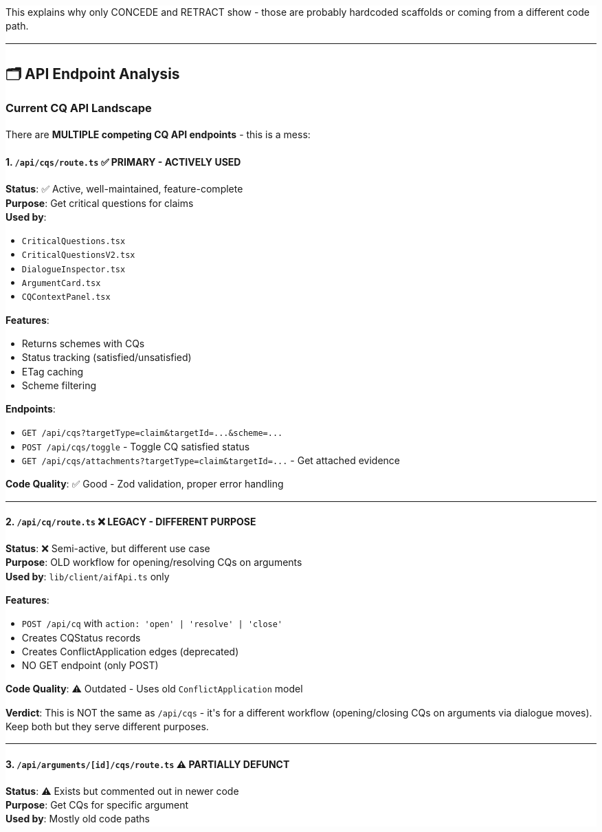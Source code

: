 This explains why only CONCEDE and RETRACT show - those are probably hardcoded scaffolds or coming from a different code path.

---

## 🗂️ API Endpoint Analysis

### Current CQ API Landscape

There are **MULTIPLE competing CQ API endpoints** - this is a mess:

#### 1. `/api/cqs/route.ts` ✅ **PRIMARY - ACTIVELY USED**
**Status**: ✅ Active, well-maintained, feature-complete  
**Purpose**: Get critical questions for claims  
**Used by**:
- `CriticalQuestions.tsx`
- `CriticalQuestionsV2.tsx`
- `DialogueInspector.tsx`
- `ArgumentCard.tsx`
- `CQContextPanel.tsx`

**Features**:
- Returns schemes with CQs
- Status tracking (satisfied/unsatisfied)
- ETag caching
- Scheme filtering

**Endpoints**:
- `GET /api/cqs?targetType=claim&targetId=...&scheme=...`
- `POST /api/cqs/toggle` - Toggle CQ satisfied status
- `GET /api/cqs/attachments?targetType=claim&targetId=...` - Get attached evidence

**Code Quality**: ✅ Good - Zod validation, proper error handling

---

#### 2. `/api/cq/route.ts` ❌ **LEGACY - DIFFERENT PURPOSE**
**Status**: ❌ Semi-active, but different use case  
**Purpose**: OLD workflow for opening/resolving CQs on arguments  
**Used by**: `lib/client/aifApi.ts` only

**Features**:
- `POST /api/cq` with `action: 'open' | 'resolve' | 'close'`
- Creates CQStatus records
- Creates ConflictApplication edges (deprecated)
- NO GET endpoint (only POST)

**Code Quality**: ⚠️ Outdated - Uses old `ConflictApplication` model

**Verdict**: This is NOT the same as `/api/cqs` - it's for a different workflow (opening/closing CQs on arguments via dialogue moves). Keep both but they serve different purposes.

---

#### 3. `/api/arguments/[id]/cqs/route.ts` ⚠️ **PARTIALLY DEFUNCT**
**Status**: ⚠️ Exists but commented out in newer code  
**Purpose**: Get CQs for specific argument  
**Used by**: Mostly old code paths
